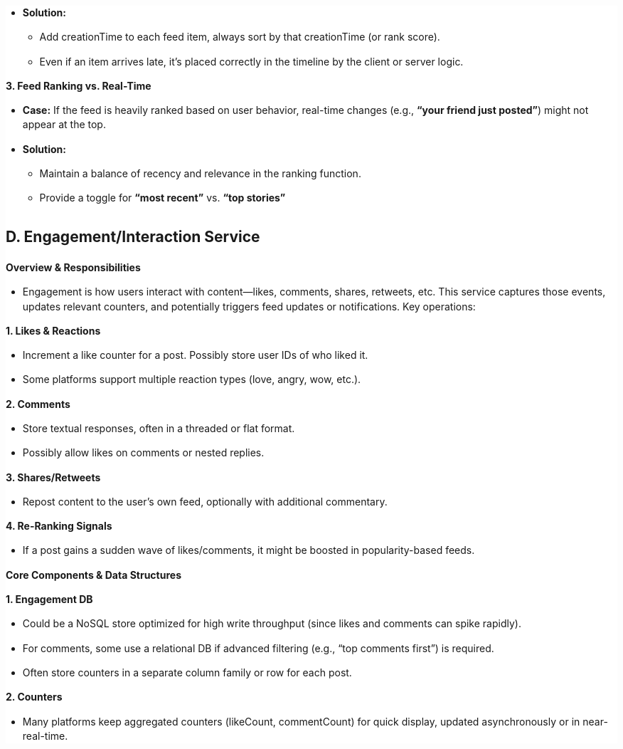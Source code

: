 - **Solution:**

  - Add creationTime to each feed item, always sort by that creationTime (or rank score).

  - Even if an item arrives late, it’s placed correctly in the timeline by the client or server logic.

**3. Feed Ranking vs. Real-Time**

- **Case:** If the feed is heavily ranked based on user behavior, real-time changes (e.g., **“your friend just posted”**) might not appear at the top.

- **Solution:**

  - Maintain a balance of recency and relevance in the ranking function.

  - Provide a toggle for **“most recent”** vs. **“top stories”**

## D. Engagement/Interaction Service

**Overview & Responsibilities**

- Engagement is how users interact with content—likes, comments, shares, retweets, etc. This service captures those events, updates relevant counters, and potentially triggers feed updates or notifications. Key operations:

**1. Likes & Reactions**

- Increment a like counter for a post. Possibly store user IDs of who liked it.

- Some platforms support multiple reaction types (love, angry, wow, etc.).

**2. Comments**

- Store textual responses, often in a threaded or flat format.

- Possibly allow likes on comments or nested replies.

**3. Shares/Retweets**

- Repost content to the user’s own feed, optionally with additional commentary.

**4. Re-Ranking Signals**

- If a post gains a sudden wave of likes/comments, it might be boosted in popularity-based feeds.

**Core Components & Data Structures**

**1. Engagement DB**

- Could be a NoSQL store optimized for high write throughput (since likes and comments can spike rapidly).

- For comments, some use a relational DB if advanced filtering (e.g., “top comments first”) is required.

- Often store counters in a separate column family or row for each post.

**2. Counters**

- Many platforms keep aggregated counters (likeCount, commentCount) for quick display, updated asynchronously or in near-real-time.

